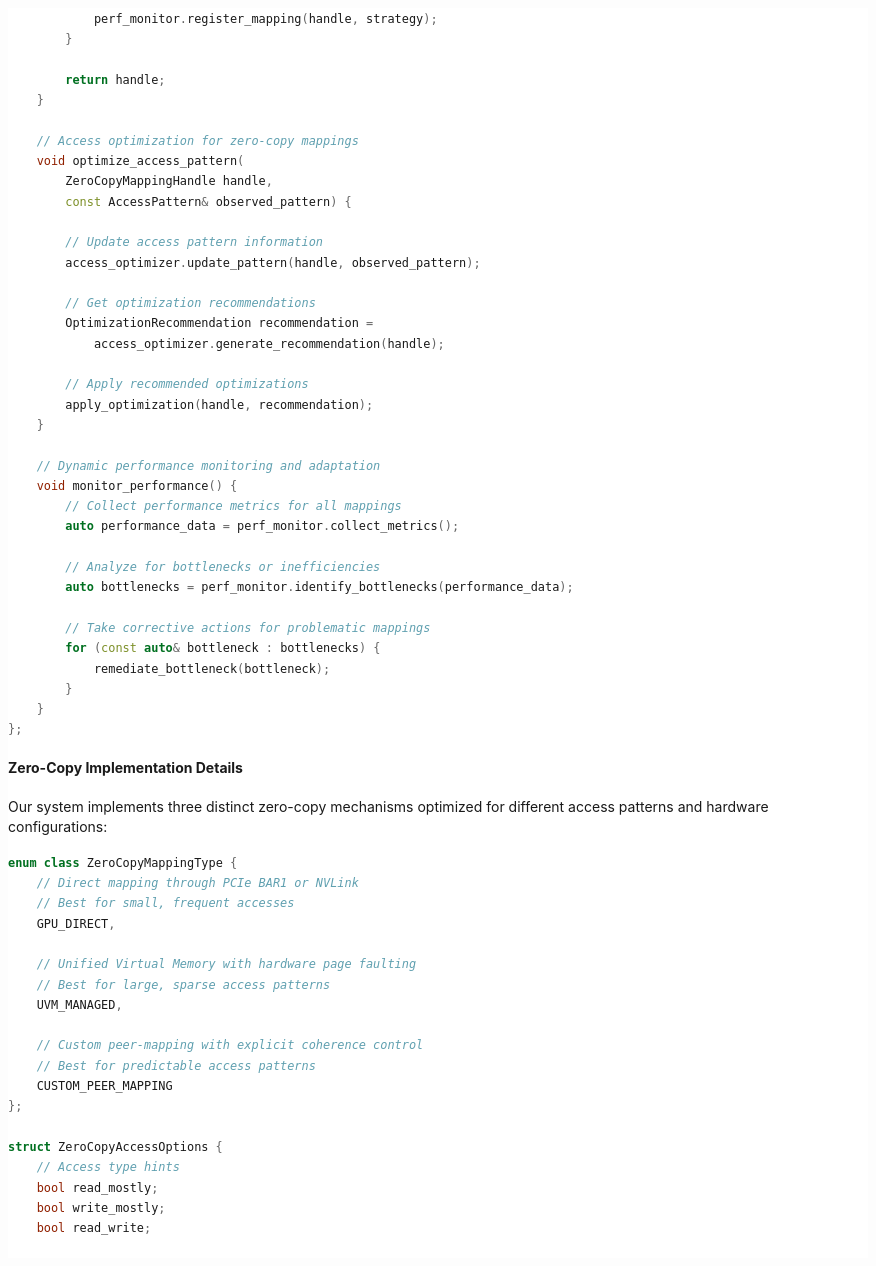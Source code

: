 ```cpp
            perf_monitor.register_mapping(handle, strategy);
        }
        
        return handle;
    }
    
    // Access optimization for zero-copy mappings
    void optimize_access_pattern(
        ZeroCopyMappingHandle handle,
        const AccessPattern& observed_pattern) {
        
        // Update access pattern information
        access_optimizer.update_pattern(handle, observed_pattern);
        
        // Get optimization recommendations
        OptimizationRecommendation recommendation = 
            access_optimizer.generate_recommendation(handle);
        
        // Apply recommended optimizations
        apply_optimization(handle, recommendation);
    }
    
    // Dynamic performance monitoring and adaptation
    void monitor_performance() {
        // Collect performance metrics for all mappings
        auto performance_data = perf_monitor.collect_metrics();
        
        // Analyze for bottlenecks or inefficiencies
        auto bottlenecks = perf_monitor.identify_bottlenecks(performance_data);
        
        // Take corrective actions for problematic mappings
        for (const auto& bottleneck : bottlenecks) {
            remediate_bottleneck(bottleneck);
        }
    }
};
```

#### Zero-Copy Implementation Details

Our system implements three distinct zero-copy mechanisms optimized for different access patterns and hardware configurations:

```cpp
enum class ZeroCopyMappingType {
    // Direct mapping through PCIe BAR1 or NVLink
    // Best for small, frequent accesses
    GPU_DIRECT,
    
    // Unified Virtual Memory with hardware page faulting
    // Best for large, sparse access patterns
    UVM_MANAGED,
    
    // Custom peer-mapping with explicit coherence control
    // Best for predictable access patterns
    CUSTOM_PEER_MAPPING
};

struct ZeroCopyAccessOptions {
    // Access type hints
    bool read_mostly;
    bool write_mostly;
    bool read_write;
    
```